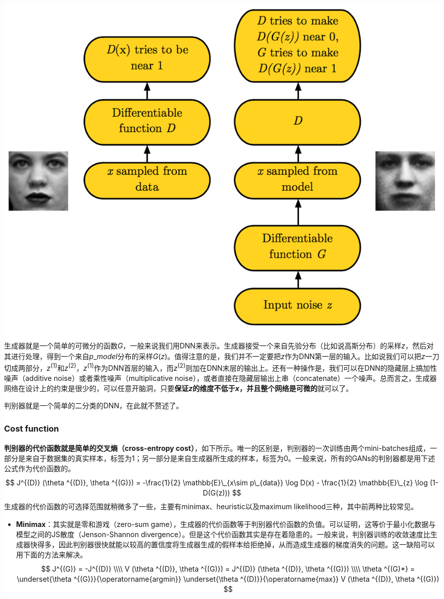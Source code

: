 ![the-GAN-framework](/images/the-GAN-framework.png)

生成器就是一个简单的可微分的函数$G$，一般来说我们用DNN来表示。生成器接受一个来自先验分布（比如说高斯分布）的采样$z$，然后对其进行处理，得到一个来自$p\_{model}$分布的采样$G(z)$。值得注意的是，我们并不一定要把$z$作为DNN第一层的输入。比如说我们可以把$z$一刀切成两部分，$z^{(1)}$和$z^{(2)}$，$z^{(1)}$作为DNN首层的输入，而$z^{(2)}$则加在DNN末层的输出上。还有一种操作是，我们可以在DNN的隐藏层上搞加性噪声（additive noise）或者乘性噪声（multiplicative noise），或者直接在隐藏层输出上串（concatenate）一个噪声。总而言之，生成器网络在设计上的约束是很少的，可以任意开脑洞，只要**保证$z$的维度不低于$x$，并且整个网络是可微的**就可以了。

判别器就是一个简单的二分类的DNN，在此就不赘述了。

### Cost function

**判别器的代价函数就是简单的交叉熵（cross-entropy cost）**，如下所示。唯一的区别是，判别器的一次训练由两个mini-batches组成，一部分是来自于数据集的真实样本，标签为1；另一部分是来自生成器所生成的样本，标签为0。一般来说，所有的GANs的判别器都是用下述公式作为代价函数的。
$$
J^{(D)} (\theta ^{(D)}, \theta ^{(G)}) = -\frac{1}{2} \mathbb{E}\_{x\sim p\_{data}} \log D(x) - \frac{1}{2} \mathbb{E}\_{z} \log (1-D(G(z)))
$$
生成器的代价函数的可选择范围就稍微多了一些，主要有minimax、heuristic以及maximum likelihood三种，其中前两种比较常见。

- **Minimax**：其实就是零和游戏（zero-sum game），生成器的代价函数等于判别器代价函数的负值。可以证明，这等价于最小化数据与模型之间的JS散度（Jenson-Shannon divergence）。但是这个代价函数其实是存在着隐患的。一般来说，判别器训练的收敛速度比生成器快得多，因此判别器很快就能以较高的置信度将生成器生成的假样本给拒绝掉，从而造成生成器的梯度消失的问题。这一缺陷可以用下面的方法来解决。
  $$
  J^{(G)} = -J^{(D)} \\\\
  V (\theta ^{(D)}, \theta ^{(G)}) = J^{(D)} (\theta ^{(D)}, \theta ^{(G)}) \\\\
  \theta ^{(G)*} = \underset{\theta ^{(G)}}{\operatorname{argmin}} \underset{\theta ^{(D)}}{\operatorname{max}} V (\theta ^{(D)}, \theta ^{(G)})
  $$
